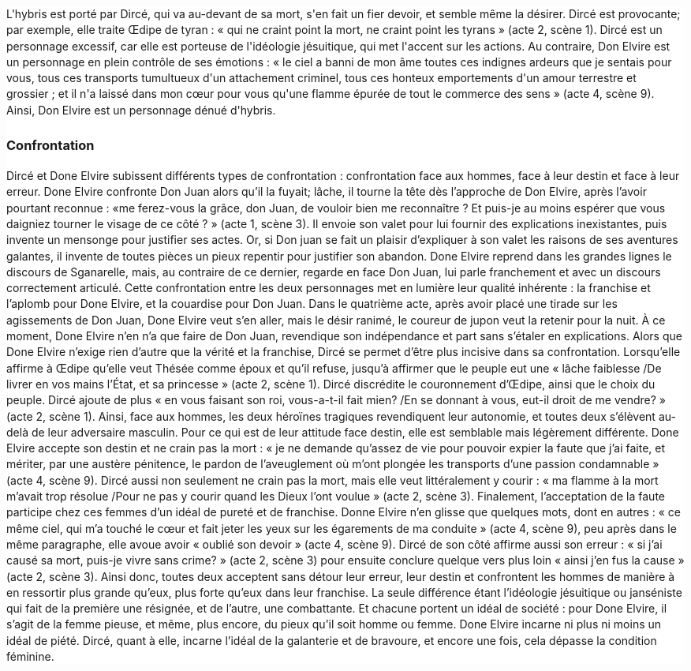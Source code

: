 L'hybris est porté par Dircé, qui va au-devant de sa mort, s'en fait un fier devoir, et semble même la désirer.
Dircé est provocante; par exemple, elle traite Œdipe de tyran : « qui ne craint point la mort, ne craint point les tyrans » (acte 2, scène 1).
Dircé est un personnage excessif, car elle est porteuse de l'idéologie jésuitique, qui met l'accent sur les actions.
Au contraire, Don Elvire est un personnage en plein contrôle de ses émotions : « le ciel a banni de mon âme toutes ces indignes ardeurs que je sentais pour vous, tous ces transports tumultueux d'un attachement criminel, tous ces honteux emportements d'un amour terrestre et grossier ; et il n'a laissé dans mon cœur pour vous qu'une flamme épurée de tout le commerce des sens » (acte 4, scène 9).
Ainsi, Don Elvire est un personnage dénué d'hybris.

### Confrontation

Dircé et Done Elvire subissent différents types de confrontation : confrontation face aux hommes, face à leur destin et face à leur erreur.
Done Elvire confronte Don Juan alors qu’il la fuyait; lâche, il tourne la tête dès l’approche de Don Elvire, après l’avoir pourtant reconnue : «me ferez-vous la grâce, don Juan, de vouloir bien me reconnaître ?
Et puis-je au moins espérer que vous daigniez tourner le visage de ce côté ? » (acte 1, scène 3).
Il envoie son valet pour lui fournir des explications inexistantes, puis invente un mensonge pour justifier ses actes.
Or, si Don juan se fait un plaisir d’expliquer à son valet les raisons de ses aventures galantes, il invente de toutes pièces un pieux repentir pour justifier son abandon.
Done Elvire reprend dans les grandes lignes le discours de Sganarelle, mais, au contraire de ce dernier, regarde en face Don Juan, lui parle franchement et avec un discours correctement articulé.
Cette confrontation entre les deux personnages met en lumière leur qualité inhérente : la franchise et l’aplomb pour Done Elvire, et la couardise pour Don Juan.
Dans le quatrième acte, après avoir placé une tirade sur les agissements de Don Juan, Done Elvire veut s’en aller, mais le désir ranimé, le coureur de jupon veut la retenir pour la nuit.
À ce moment, Done Elvire n’en n’a que faire de Don Juan, revendique son indépendance et part sans s’étaler en explications.
Alors que Done Elvire n’exige rien d’autre que la vérité et la franchise, Dircé se permet d’être plus incisive dans sa confrontation.
Lorsqu’elle affirme à Œdipe qu’elle veut Thésée comme époux et qu’il refuse, jusqu’à affirmer que le peuple eut une « lâche faiblesse /De livrer en vos mains l’État, et sa princesse » (acte 2, scène 1).
Dircé discrédite le couronnement d’Œdipe, ainsi que le choix du peuple.
Dircé ajoute de plus « en vous faisant son roi, vous-a-t-il fait mien? /En se donnant à vous, eut-il droit de me vendre? » (acte 2, scène 1). Ainsi, face aux hommes, les deux héroïnes tragiques revendiquent leur autonomie, et toutes deux s’élèvent au-delà de leur adversaire masculin.
Pour ce qui est de leur attitude face destin, elle est semblable mais légèrement différente.
Done Elvire accepte son destin et ne crain pas la mort : « je ne demande qu’assez de vie pour pouvoir expier la faute que j’ai faite, et mériter, par une austère pénitence, le pardon de l’aveuglement où m’ont plongée les transports d’une passion condamnable » (acte 4, scène 9).
Dircé aussi non seulement ne crain pas la mort, mais elle veut littéralement y courir : « ma flamme à la mort m’avait trop résolue /Pour ne pas y courir quand les Dieux l’ont voulue » (acte 2, scène 3).
Finalement, l’acceptation de la faute participe chez ces femmes d’un idéal de pureté et de franchise. Donne Elvire n’en glisse que quelques mots, dont en autres : « ce même ciel, qui m’a touché le cœur et fait jeter les yeux sur les égarements de ma conduite » (acte 4, scène 9), peu après dans le même paragraphe, elle avoue avoir « oublié son devoir » (acte 4, scène 9).
Dircé de son côté affirme aussi son erreur : « si j’ai causé sa mort, puis-je vivre sans crime? » (acte 2, scène 3) pour ensuite conclure quelque vers plus loin « ainsi j’en fus la cause » (acte 2, scène 3).
Ainsi donc, toutes deux acceptent sans détour leur erreur, leur destin et confrontent les hommes de manière à en ressortir plus grande qu’eux, plus forte qu’eux dans leur franchise.
La seule différence étant l’idéologie jésuitique ou janséniste qui fait de la première une résignée, et de l’autre, une combattante.
Et chacune portent un idéal de société : pour Done Elvire, il s’agit de la femme pieuse, et même, plus encore, du pieux qu’il soit homme ou femme.
Done Elvire incarne ni plus ni moins un idéal de piété.
Dircé, quant à elle, incarne l’idéal de la galanterie et de bravoure, et encore une fois, cela dépasse la condition féminine.